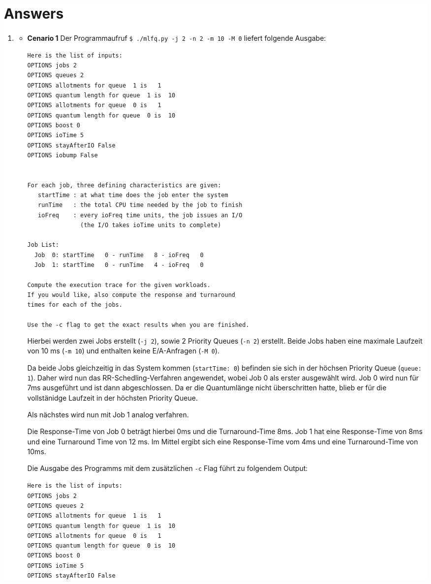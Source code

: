 # Answers

1.  *  **Cenario 1**
       Der Programmaufruf `$ ./mlfq.py -j 2 -n 2 -m 10 -M 0` liefert folgende
       Ausgabe:
       ```
       Here is the list of inputs:
       OPTIONS jobs 2
       OPTIONS queues 2
       OPTIONS allotments for queue  1 is   1
       OPTIONS quantum length for queue  1 is  10
       OPTIONS allotments for queue  0 is   1
       OPTIONS quantum length for queue  0 is  10
       OPTIONS boost 0
       OPTIONS ioTime 5
       OPTIONS stayAfterIO False
       OPTIONS iobump False


       For each job, three defining characteristics are given:
          startTime : at what time does the job enter the system
          runTime   : the total CPU time needed by the job to finish
          ioFreq    : every ioFreq time units, the job issues an I/O
                      (the I/O takes ioTime units to complete)

       Job List:
         Job  0: startTime   0 - runTime   8 - ioFreq   0
         Job  1: startTime   0 - runTime   4 - ioFreq   0

       Compute the execution trace for the given workloads.
       If you would like, also compute the response and turnaround
       times for each of the jobs.

       Use the -c flag to get the exact results when you are finished.
       ```
       Hierbei werden zwei Jobs erstellt (`-j 2`), sowie 2 Priority Queues (`-n 2`)
       erstellt. Beide Jobs haben eine maximale Laufzeit von 10 ms (`-m 10`) und
       enthalten keine E/A-Anfragen (`-M 0`).

       Da beide Jobs gleichzeitig in das System kommen (`startTime: 0`) befinden
       sie sich in der höchsen Priority Queue (`queue: 1`). Daher wird nun das
       RR-Schedling-Verfahren angewendet, wobei Job 0 als erster ausgewählt wird.
       Job 0 wird nun für 7ms ausgeführt und ist dann abgeschlossen. Da er die
       Quantumlänge nicht überschritten hatte, blieb er für die vollstänidge
       Laufzeit in der höchsten Priority Queue.

       Als nächstes wird nun mit Job 1 analog verfahren.

       Die Response-Time von Job 0 beträgt hierbei 0ms und die Turnaround-Time 8ms.
       Job 1 hat eine Response-Time von 8ms und eine Turnaround Time von 12 ms.
       Im Mittel ergibt sich eine Response-Time vom 4ms und eine Turnaround-Time
       von 10ms.

       Die Ausgabe des Programms mit dem zusätzlichen `-c` Flag führt zu folgendem
       Output:
       ```
       Here is the list of inputs:
       OPTIONS jobs 2
       OPTIONS queues 2
       OPTIONS allotments for queue  1 is   1
       OPTIONS quantum length for queue  1 is  10
       OPTIONS allotments for queue  0 is   1
       OPTIONS quantum length for queue  0 is  10
       OPTIONS boost 0
       OPTIONS ioTime 5
       OPTIONS stayAfterIO False